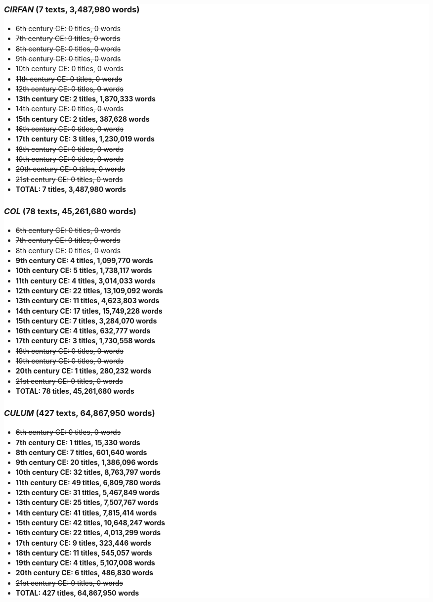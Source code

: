 
### *CIRFAN* (7 texts, 3,487,980 words)

- ~~6th century CE: 0 titles, 0 words~~
- ~~7th century CE: 0 titles, 0 words~~
- ~~8th century CE: 0 titles, 0 words~~
- ~~9th century CE: 0 titles, 0 words~~
- ~~10th century CE: 0 titles, 0 words~~
- ~~11th century CE: 0 titles, 0 words~~
- ~~12th century CE: 0 titles, 0 words~~
- **13th century CE: 2 titles, 1,870,333 words**
- ~~14th century CE: 0 titles, 0 words~~
- **15th century CE: 2 titles, 387,628 words**
- ~~16th century CE: 0 titles, 0 words~~
- **17th century CE: 3 titles, 1,230,019 words**
- ~~18th century CE: 0 titles, 0 words~~
- ~~19th century CE: 0 titles, 0 words~~
- ~~20th century CE: 0 titles, 0 words~~
- ~~21st century CE: 0 titles, 0 words~~
- **TOTAL: 7 titles, 3,487,980 words**


### *COL* (78 texts, 45,261,680 words)

- ~~6th century CE: 0 titles, 0 words~~
- ~~7th century CE: 0 titles, 0 words~~
- ~~8th century CE: 0 titles, 0 words~~
- **9th century CE: 4 titles, 1,099,770 words**
- **10th century CE: 5 titles, 1,738,117 words**
- **11th century CE: 4 titles, 3,014,033 words**
- **12th century CE: 22 titles, 13,109,092 words**
- **13th century CE: 11 titles, 4,623,803 words**
- **14th century CE: 17 titles, 15,749,228 words**
- **15th century CE: 7 titles, 3,284,070 words**
- **16th century CE: 4 titles, 632,777 words**
- **17th century CE: 3 titles, 1,730,558 words**
- ~~18th century CE: 0 titles, 0 words~~
- ~~19th century CE: 0 titles, 0 words~~
- **20th century CE: 1 titles, 280,232 words**
- ~~21st century CE: 0 titles, 0 words~~
- **TOTAL: 78 titles, 45,261,680 words**


### *CULUM* (427 texts, 64,867,950 words)

- ~~6th century CE: 0 titles, 0 words~~
- **7th century CE: 1 titles, 15,330 words**
- **8th century CE: 7 titles, 601,640 words**
- **9th century CE: 20 titles, 1,386,096 words**
- **10th century CE: 32 titles, 8,763,797 words**
- **11th century CE: 49 titles, 6,809,780 words**
- **12th century CE: 31 titles, 5,467,849 words**
- **13th century CE: 25 titles, 7,507,767 words**
- **14th century CE: 41 titles, 7,815,414 words**
- **15th century CE: 42 titles, 10,648,247 words**
- **16th century CE: 22 titles, 4,013,299 words**
- **17th century CE: 9 titles, 323,446 words**
- **18th century CE: 11 titles, 545,057 words**
- **19th century CE: 4 titles, 5,107,008 words**
- **20th century CE: 6 titles, 486,830 words**
- ~~21st century CE: 0 titles, 0 words~~
- **TOTAL: 427 titles, 64,867,950 words**
